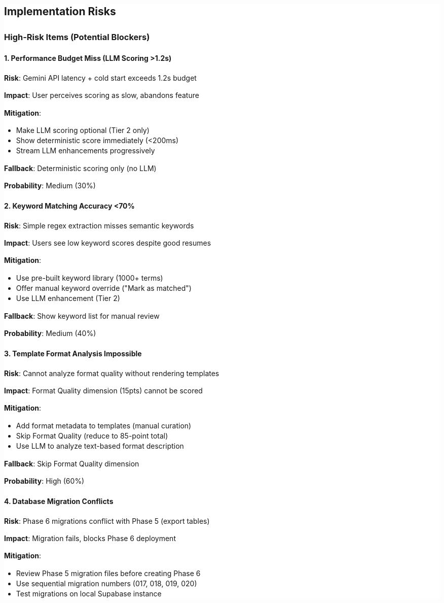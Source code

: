 
## Implementation Risks

### High-Risk Items (Potential Blockers)

#### 1. Performance Budget Miss (LLM Scoring >1.2s)
**Risk**: Gemini API latency + cold start exceeds 1.2s budget

**Impact**: User perceives scoring as slow, abandons feature

**Mitigation**:
- Make LLM scoring optional (Tier 2 only)
- Show deterministic score immediately (<200ms)
- Stream LLM enhancements progressively

**Fallback**: Deterministic scoring only (no LLM)

**Probability**: Medium (30%)

#### 2. Keyword Matching Accuracy <70%
**Risk**: Simple regex extraction misses semantic keywords

**Impact**: Users see low keyword scores despite good resumes

**Mitigation**:
- Use pre-built keyword library (1000+ terms)
- Offer manual keyword override ("Mark as matched")
- Use LLM enhancement (Tier 2)

**Fallback**: Show keyword list for manual review

**Probability**: Medium (40%)

#### 3. Template Format Analysis Impossible
**Risk**: Cannot analyze format quality without rendering templates

**Impact**: Format Quality dimension (15pts) cannot be scored

**Mitigation**:
- Add format metadata to templates (manual curation)
- Skip Format Quality (reduce to 85-point total)
- Use LLM to analyze text-based format description

**Fallback**: Skip Format Quality dimension

**Probability**: High (60%)

#### 4. Database Migration Conflicts
**Risk**: Phase 6 migrations conflict with Phase 5 (export tables)

**Impact**: Migration fails, blocks Phase 6 deployment

**Mitigation**:
- Review Phase 5 migration files before creating Phase 6
- Use sequential migration numbers (017, 018, 019, 020)
- Test migrations on local Supabase instance
